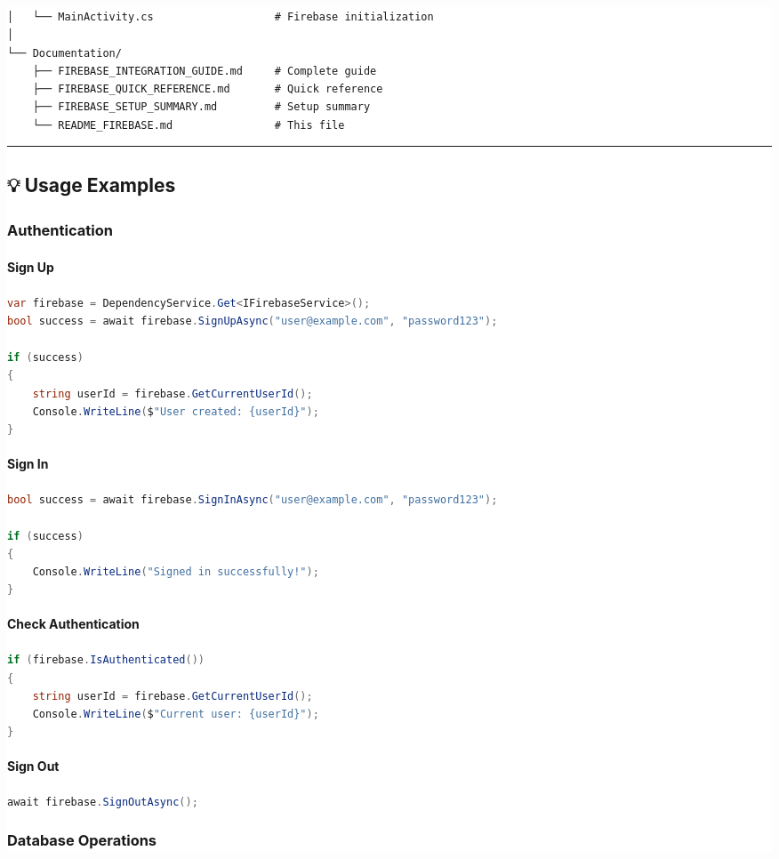 ```
│   └── MainActivity.cs                   # Firebase initialization
│
└── Documentation/
    ├── FIREBASE_INTEGRATION_GUIDE.md     # Complete guide
    ├── FIREBASE_QUICK_REFERENCE.md       # Quick reference
    ├── FIREBASE_SETUP_SUMMARY.md         # Setup summary
    └── README_FIREBASE.md                # This file
```

---

## 💡 Usage Examples

### Authentication

#### Sign Up
```csharp
var firebase = DependencyService.Get<IFirebaseService>();
bool success = await firebase.SignUpAsync("user@example.com", "password123");

if (success)
{
    string userId = firebase.GetCurrentUserId();
    Console.WriteLine($"User created: {userId}");
}
```

#### Sign In
```csharp
bool success = await firebase.SignInAsync("user@example.com", "password123");

if (success)
{
    Console.WriteLine("Signed in successfully!");
}
```

#### Check Authentication
```csharp
if (firebase.IsAuthenticated())
{
    string userId = firebase.GetCurrentUserId();
    Console.WriteLine($"Current user: {userId}");
}
```

#### Sign Out
```csharp
await firebase.SignOutAsync();
```

### Database Operations

